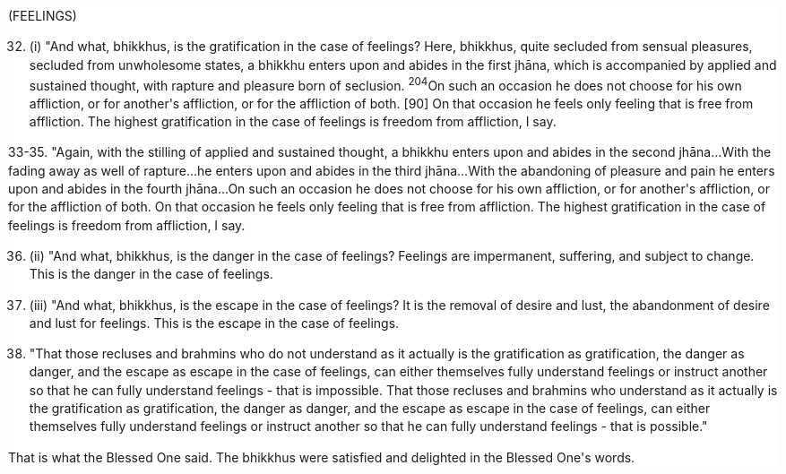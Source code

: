 (FEELINGS)

32. (i) "And what, bhikkhus, is the gratification in the case of feelings? Here, bhikkhus, quite secluded from sensual pleasures, secluded from unwholesome states, a bhikkhu enters upon and abides in the first jhāna, which is accompanied by applied and sustained thought, with rapture and pleasure born of seclusion. ${ }^{204} \mathrm{On}$ such an occasion he does not choose for his own affliction, or for another's affliction, or for the affliction of both. [90] On that occasion he feels only feeling that is free from affliction. The highest gratification in the case of feelings is freedom from affliction, I say.

33-35. "Again, with the stilling of applied and sustained thought, a bhikkhu enters upon and abides in the second jhāna...With the fading away as well of rapture...he enters upon and abides in the third jhāna...With the abandoning of pleasure and pain he enters upon and abides in the fourth jhāna...On such an occasion he does not choose for his own affliction, or for another's affliction, or for the affliction of both. On that occasion he feels only feeling that is free from affliction. The highest gratification in the case of feelings is freedom from affliction, I say.

36. (ii) "And what, bhikkhus, is the danger in the case of feelings? Feelings are impermanent, suffering, and subject to change. This is the danger in the case of feelings.

37. (iii) "And what, bhikkhus, is the escape in the case of feelings? It is the removal of desire and lust, the abandonment of desire and lust for feelings. This is the escape in the case of feelings.

38. "That those recluses and brahmins who do not understand as it actually is the gratification as gratification, the danger as danger, and the escape as escape in the case of feelings, can either themselves fully understand feelings or instruct another so that he can fully understand feelings - that is impossible. That those recluses and brahmins who understand as it actually is the gratification as gratification, the danger as danger, and the escape as escape in the case of feelings, can either themselves fully understand feelings or instruct another so that he can fully understand feelings - that is possible."

That is what the Blessed One said. The bhikkhus were satisfied and delighted in the Blessed One's words.